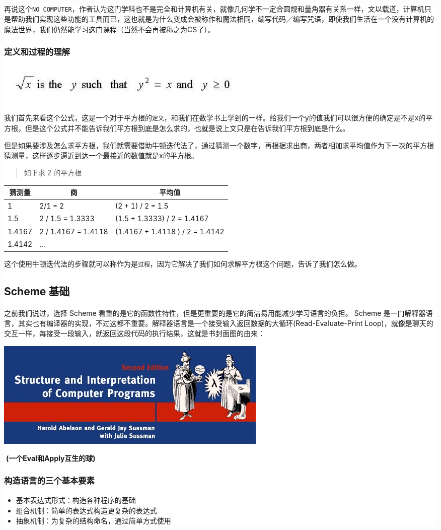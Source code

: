 再说这个`NO COMPUTER`，作者认为这门学科也不是完全和计算机有关，就像几何学不一定合圆规和量角器有关系一样，文以载道，计算机只是帮助我们实现这些功能的工具而已，这也就是为什么变成会被称作和魔法相同，编写代码／编写咒语，即使我们生活在一个没有计算机的魔法世界，我们仍然能学习这门课程（当然不会再被称之为CS了）。

###  定义和过程的理解

![s1](learn-sicp-0/s1.png)

我们首先来看这个公式，这是一个对于平方根的`定义`，和我们在数学书上学到的一样。给我们一个y的值我们可以很方便的确定是不是x的平方根，但是这个公式并不能告诉我们平方根到底是怎么求的，也就是说上文只是在告诉我们平方根到底是什么。

但是如果要涉及怎么求平方根，我们就需要借助牛顿迭代法了，通过猜测一个数字，再根据求出商，两者相加求平均值作为下一次的平方根猜测量，这样逐步逼近到达一个最接近的数值就是x的平方根。

> 如下求 2 的平方根


| 猜测量    | 商                   | 平均值                             |
| ------ | ------------------- | ------------------------------- |
| 1      | 2/1 = 2             | (2 + 1) / 2 =  1.5              |
| 1.5    | 2 / 1.5 = 1.3333    | (1.5 + 1.3333) / 2 = 1.4167     |
| 1.4167 | 2 / 1.4167 = 1.4118 | (1.4167 + 1.4118 ) / 2 = 1.4142 |
| 1.4142 | ...                 |                                 |

这个使用牛顿迭代法的步骤就可以称作为是`过程`，因为它解决了我们如何求解平方根这个问题，告诉了我们怎么做。

## Scheme 基础

之前我们说过，选择 Scheme 看重的是它的函数性特性，但是更重要的是它的简洁易用能减少学习语言的负担。 Scheme 是一门解释器语言，其实也有编译器的实现，不过这都不重要。解释器语言是一个接受输入返回数据的大循环(Read-Evaluate-Print Loop)，就像是聊天的交互一样，每接受一段输入，就返回这段代码的执行结果，这就是书封面图的由来：

![sicp](learn-sicp-0/sicp.png)

​							**(一个Eval和Apply互生的球)**

### 构造语言的三个基本要素

* 基本表达式形式：构造各种程序的基础
* 组合机制：简单的表达式构造更复杂的表达式
* 抽象机制：为复杂的结构命名，通过简单方式使用
